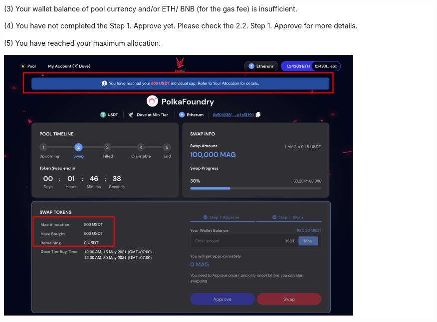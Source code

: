 (3) Your wallet balance of pool currency and/or ETH/ BNB (for the gas fee) is insufficient.

(4) You have not completed the Step 1. Approve yet. Please check the 2.2. Step 1. Approve for more details.

(5) You have reached your maximum allocation.

<img src="./image12.png" width="700"/>